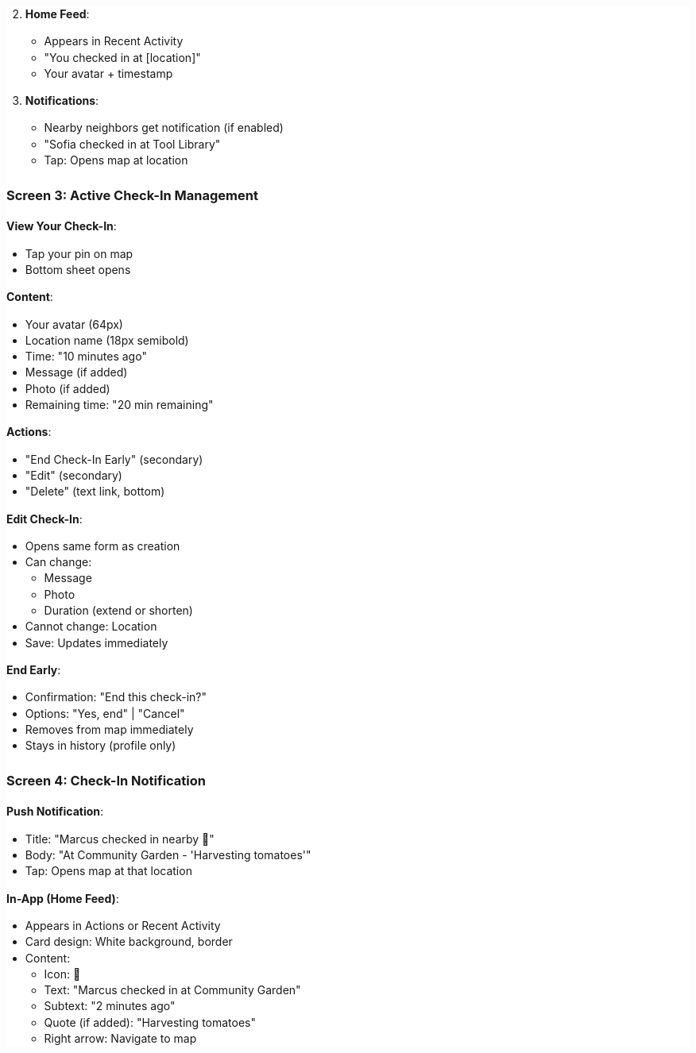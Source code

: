 2. **Home Feed**:
   - Appears in Recent Activity
   - "You checked in at [location]"
   - Your avatar + timestamp

3. **Notifications**:
   - Nearby neighbors get notification (if enabled)
   - "Sofia checked in at Tool Library"
   - Tap: Opens map at location

### Screen 3: Active Check-In Management

**View Your Check-In**:
- Tap your pin on map
- Bottom sheet opens

**Content**:
- Your avatar (64px)
- Location name (18px semibold)
- Time: "10 minutes ago"
- Message (if added)
- Photo (if added)
- Remaining time: "20 min remaining"

**Actions**:
- "End Check-In Early" (secondary)
- "Edit" (secondary)
- "Delete" (text link, bottom)

**Edit Check-In**:
- Opens same form as creation
- Can change:
  - Message
  - Photo
  - Duration (extend or shorten)
- Cannot change: Location
- Save: Updates immediately

**End Early**:
- Confirmation: "End this check-in?"
- Options: "Yes, end" | "Cancel"
- Removes from map immediately
- Stays in history (profile only)

### Screen 4: Check-In Notification

**Push Notification**:
- Title: "Marcus checked in nearby 📍"
- Body: "At Community Garden - 'Harvesting tomatoes'"
- Tap: Opens map at that location

**In-App (Home Feed)**:
- Appears in Actions or Recent Activity
- Card design: White background, border
- Content:
  - Icon: 📍
  - Text: "Marcus checked in at Community Garden"
  - Subtext: "2 minutes ago"
  - Quote (if added): "Harvesting tomatoes"
  - Right arrow: Navigate to map
